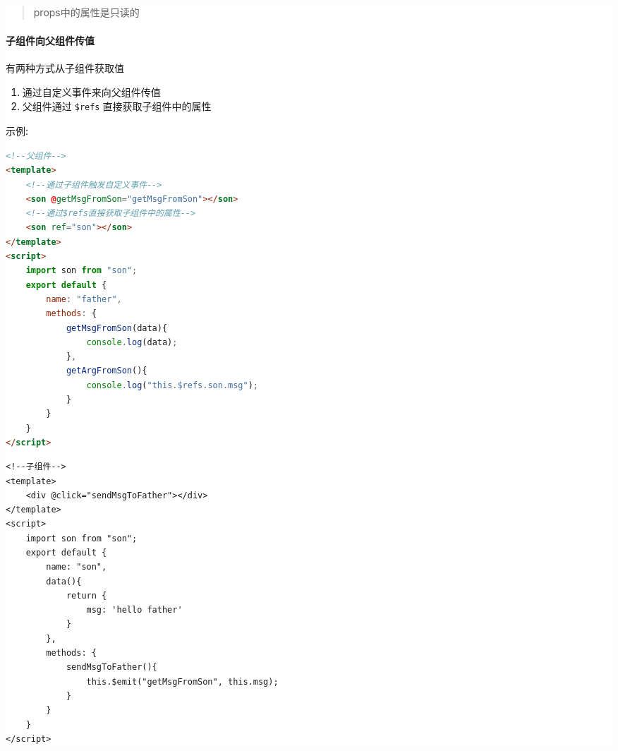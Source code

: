 > props中的属性是只读的

#### 子组件向父组件传值

有两种方式从子组件获取值

1. 通过自定义事件来向父组件传值
2. 父组件通过 `$refs` 直接获取子组件中的属性

示例:

```html
<!--父组件-->
<template>
    <!--通过子组件触发自定义事件-->
	<son @getMsgFromSon="getMsgFromSon"></son>
    <!--通过$refs直接获取子组件中的属性-->
    <son ref="son"></son>
</template>
<script>
    import son from "son";
    export default {
        name: "father",
        methods: {
            getMsgFromSon(data){
                console.log(data);
            },
            getArgFromSon(){
                console.log("this.$refs.son.msg");
            }
        }
    }
</script>
```

```vue
<!--子组件-->
<template>
	<div @click="sendMsgToFather"></div>
</template>
<script>
    import son from "son";
    export default {
        name: "son",
        data(){
            return {
                msg: 'hello father'
            }
        },
        methods: {
            sendMsgToFather(){
                this.$emit("getMsgFromSon", this.msg);
            }
        }
    }
</script>
```
